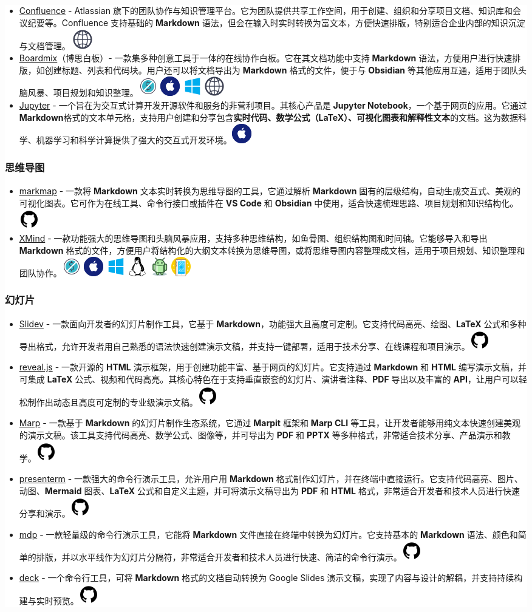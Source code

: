- [Confluence](https://www.atlassian.com/software/confluence) - Atlassian 旗下的团队协作与知识管理平台。它为团队提供共享工作空间，用于创建、组织和分享项目文档、知识库和会议纪要等。Confluence 支持基础的 **Markdown** 语法，但会在输入时实时转换为富文本，方便快速排版，特别适合企业内部的知识沉淀与文档管理。 ![](./imgs/web.svg)
- [Boardmix](https://boardmix.com/)（博思白板）- 一款集多种创意工具于一体的在线协作白板。它在其文档功能中支持 **Markdown** 语法，方便用户进行快速排版，如创建标题、列表和代码块。用户还可以将文档导出为 **Markdown** 格式的文件，便于与 **Obsidian** 等其他应用互通，适用于团队头脑风暴、项目规划和知识整理。![](./imgs/free.svg) ![](./imgs/mac.svg)  ![](./imgs/windows.svg) ![](./imgs/web.svg)
- [Jupyter](https://github.com/jupyter/jupyter) - 一个旨在为交互式计算开发开源软件和服务的非营利项目。其核心产品是 **Jupyter Notebook**，一个基于网页的应用。它通过**Markdown**格式的文本单元格，支持用户创建和分享包含**实时代码、数学公式（LaTeX）、可视化图表和解释性文本**的文档。这为数据科学、机器学习和科学计算提供了强大的交互式开发环境。![](./imgs/mac.svg)

### 思维导图

- [markmap](https://github.com/markmap/markmap) - 一款将 **Markdown** 文本实时转换为思维导图的工具，它通过解析 **Markdown** 固有的层级结构，自动生成交互式、美观的可视化图表。它可作为在线工具、命令行接口或插件在 **VS Code** 和 **Obsidian** 中使用，适合快速梳理思路、项目规划和知识结构化。![](./imgs/github.svg)
- [XMind](https://xmind.com/) - 一款功能强大的思维导图和头脑风暴应用，支持多种思维结构，如鱼骨图、组织结构图和时间轴。它能够导入和导出 **Markdown** 格式的文件，方便用户将结构化的大纲文本转换为思维导图，或将思维导图内容整理成文档，适用于项目规划、知识整理和团队协作。![](./imgs/free.svg) ![](./imgs/mac.svg) ![](./imgs/windows.svg) ![](./imgs/linux.svg) ![](./imgs/android.svg) ![](./imgs/iphone.svg)

### 幻灯片

- [Slidev](https://github.com/slidevjs/slidev) - 一款面向开发者的幻灯片制作工具，它基于 **Markdown**，功能强大且高度可定制。它支持代码高亮、绘图、**LaTeX** 公式和多种导出格式，允许开发者用自己熟悉的语法快速创建演示文稿，并支持一键部署，适用于技术分享、在线课程和项目演示。![](./imgs/github.svg)

- [reveal.js](https://github.com/hakimel/reveal.js) - 一款开源的 **HTML** 演示框架，用于创建功能丰富、基于网页的幻灯片。它支持通过 **Markdown** 和 **HTML** 编写演示文稿，并可集成 **LaTeX** 公式、视频和代码高亮。其核心特色在于支持垂直嵌套的幻灯片、演讲者注释、**PDF** 导出以及丰富的 **API**，让用户可以轻松制作出动态且高度可定制的专业级演示文稿。![](./imgs/github.svg)

- [Marp](https://github.com/marp-team/marp) - 一款基于 **Markdown** 的幻灯片制作生态系统，它通过 **Marpit** 框架和 **Marp CLI** 等工具，让开发者能够用纯文本快速创建美观的演示文稿。该工具支持代码高亮、数学公式、图像等，并可导出为 **PDF** 和 **PPTX** 等多种格式，非常适合技术分享、产品演示和教学。![](./imgs/github.svg)
- [presenterm](https://github.com/mfontanini/presenterm) - 一款强大的命令行演示工具，允许用户用 **Markdown** 格式制作幻灯片，并在终端中直接运行。它支持代码高亮、图片、动图、**Mermaid** 图表、**LaTeX** 公式和自定义主题，并可将演示文稿导出为 **PDF** 和 **HTML** 格式，非常适合开发者和技术人员进行快速分享和演示。![](./imgs/github.svg)
- [mdp](https://github.com/visit1985/mdp) - 一款轻量级的命令行演示工具，它能将 **Markdown** 文件直接在终端中转换为幻灯片。它支持基本的 **Markdown** 语法、颜色和简单的排版，并以水平线作为幻灯片分隔符，非常适合开发者和技术人员进行快速、简洁的命令行演示。![](./imgs/github.svg)
- [deck](https://github.com/k1LoW/deck) - 一个命令行工具，可将 **Markdown** 格式的文档自动转换为 Google Slides 演示文稿，实现了内容与设计的解耦，并支持持续构建与实时预览。![](./imgs/github.svg)